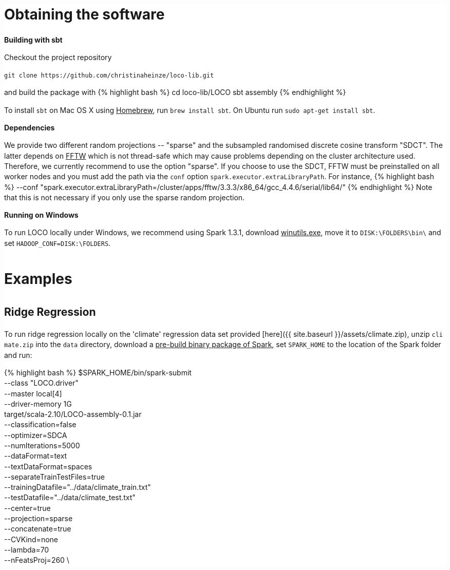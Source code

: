 # Obtaining the software

**Building with sbt**

Checkout the project repository

	git clone https://github.com/christinaheinze/loco-lib.git

and build the package with
{% highlight bash %}
cd loco-lib/LOCO
sbt assembly
{% endhighlight %}

To install `sbt` on Mac OS X using [Homebrew](http://brew.sh/), run `brew install sbt`. On Ubuntu run `sudo apt-get install sbt`.

**Dependencies**

We provide two different random projections -- "sparse" and the subsampled randomised discrete cosine transform "SDCT". The latter depends on [FFTW](http://www.fftw.org/) which is not thread-safe which may cause problems depending on the cluster architecture used. Therefore, we currently recommend to use the option "sparse". 
If you choose to use the SDCT, FFTW must be preinstalled on all worker nodes and you must add the path via the `conf` option `spark.executor.extraLibraryPath`. For instance, 
{% highlight bash %}
--conf "spark.executor.extraLibraryPath=/cluster/apps/fftw/3.3.3/x86_64/gcc_4.4.6/serial/lib64/" 
{% endhighlight %}
Note that this is not necessary if you only use the sparse random projection.

**Running on Windows**

To run LOCO locally under Windows, we recommend using Spark 1.3.1, download [winutils.exe](http://public-repo-1.hortonworks.com/hdp-win-alpha/winutils.exe), move it to ``DISK:\FOLDERS\bin\`` and set ``HADOOP_CONF=DISK:\FOLDERS``.

# Examples

## Ridge Regression

To run ridge regression locally on the 'climate' regression data set provided [here]({{ site.baseurl }}/assets/climate.zip), unzip `climate.zip` into the `data` directory, download a [pre-build binary package of Spark](http://spark.apache.org/downloads.html), set `SPARK_HOME` to the location of the Spark folder and run:

{% highlight bash %}
$SPARK_HOME/bin/spark-submit \
--class "LOCO.driver" \
--master local[4] \
--driver-memory 1G \
target/scala-2.10/LOCO-assembly-0.1.jar \
--classification=false \
--optimizer=SDCA \
--numIterations=5000 \
--dataFormat=text \
--textDataFormat=spaces \
--separateTrainTestFiles=true \
--trainingDatafile="../data/climate_train.txt" \
--testDatafile="../data/climate_test.txt" \
--center=true \
--projection=sparse \
--concatenate=true \
--CVKind=none \
--lambda=70 \
--nFeatsProj=260 \